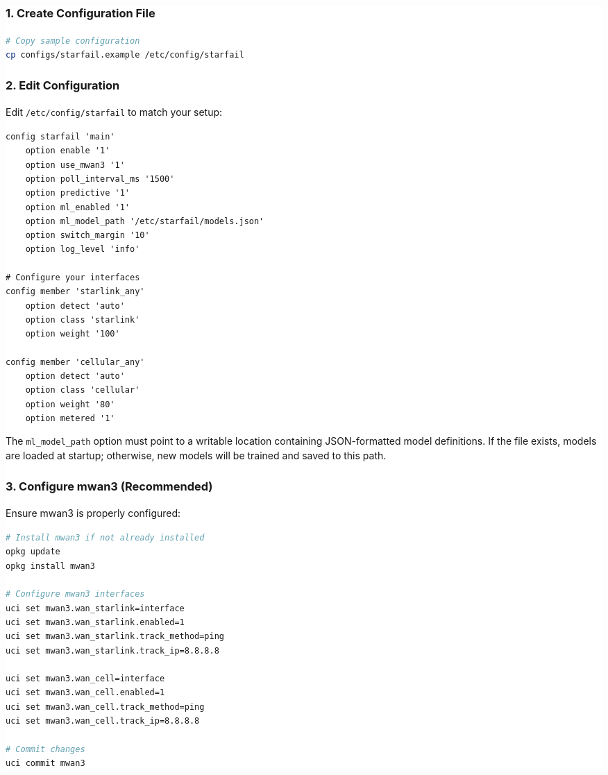 ### 1. Create Configuration File

```bash
# Copy sample configuration
cp configs/starfail.example /etc/config/starfail
```

### 2. Edit Configuration

Edit `/etc/config/starfail` to match your setup:

```uci
config starfail 'main'
    option enable '1'
    option use_mwan3 '1'
    option poll_interval_ms '1500'
    option predictive '1'
    option ml_enabled '1'
    option ml_model_path '/etc/starfail/models.json'
    option switch_margin '10'
    option log_level 'info'

# Configure your interfaces
config member 'starlink_any'
    option detect 'auto'
    option class 'starlink'
    option weight '100'

config member 'cellular_any'
    option detect 'auto'
    option class 'cellular'
    option weight '80'
    option metered '1'
```

The `ml_model_path` option must point to a writable location containing
JSON-formatted model definitions. If the file exists, models are loaded
at startup; otherwise, new models will be trained and saved to this path.

### 3. Configure mwan3 (Recommended)

Ensure mwan3 is properly configured:

```bash
# Install mwan3 if not already installed
opkg update
opkg install mwan3

# Configure mwan3 interfaces
uci set mwan3.wan_starlink=interface
uci set mwan3.wan_starlink.enabled=1
uci set mwan3.wan_starlink.track_method=ping
uci set mwan3.wan_starlink.track_ip=8.8.8.8

uci set mwan3.wan_cell=interface
uci set mwan3.wan_cell.enabled=1
uci set mwan3.wan_cell.track_method=ping
uci set mwan3.wan_cell.track_ip=8.8.8.8

# Commit changes
uci commit mwan3
```

